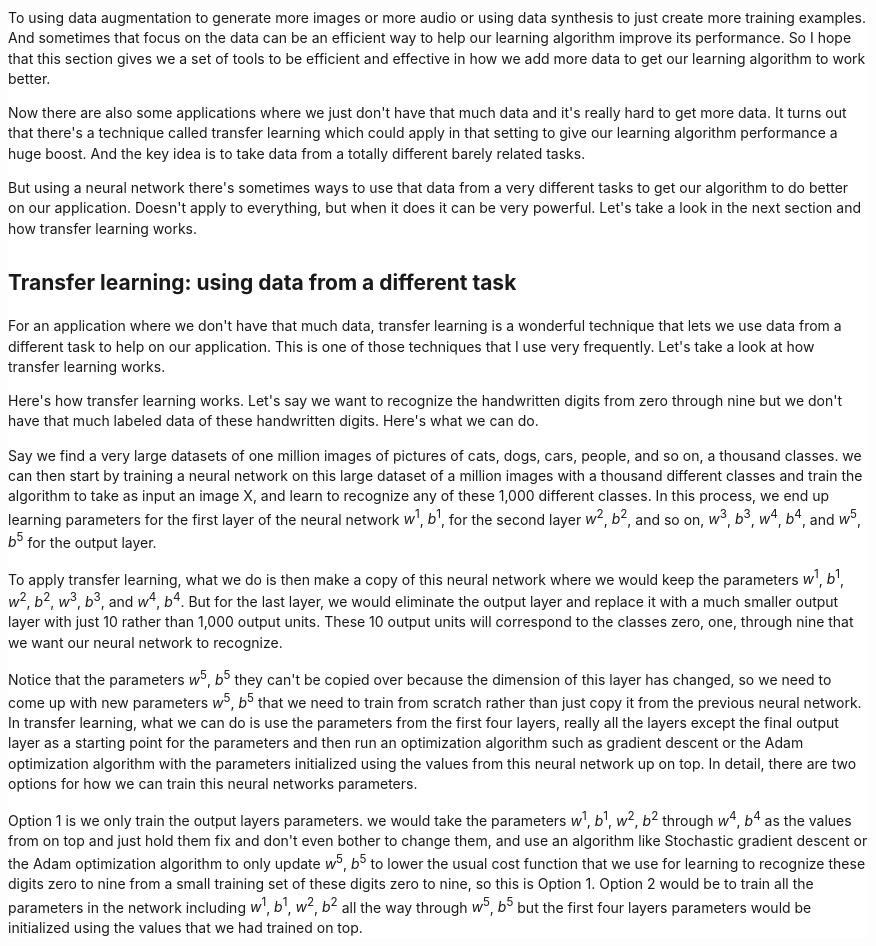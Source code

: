 To using data augmentation to generate more images or more audio or using data synthesis to just create more training examples. And sometimes that focus on the data can be an efficient way to help our learning algorithm improve its performance. So I hope that this section gives we a set of tools to be efficient and effective in how we add more data to get our learning algorithm to work better. 

Now there are also some applications where we just don't have that much data and it's really hard to get more data. It turns out that there's a technique called transfer learning which could apply in that setting to give our learning algorithm performance a huge boost. And the key idea is to take data from a totally different barely related tasks. 

But using a neural network there's sometimes ways to use that data from a very different tasks to get our algorithm to do better on our application. Doesn't apply to everything, but when it does it can be very powerful. Let's take a look in the next section and how transfer learning works. 

## Transfer learning: using data from a different task

For an application where we don't have that much data, transfer learning is a wonderful technique that lets we use data from a different task to help on our application. This is one of those techniques that I use very frequently. Let's take a look at how transfer learning works. 

Here's how transfer learning works. Let's say we want to recognize the handwritten digits from zero through nine but we don't have that much labeled data of these handwritten digits. Here's what we can do. 

Say we find a very large datasets of one million images of pictures of cats, dogs, cars, people, and so on, a thousand classes. we can then start by training a neural network on this large dataset of a million images with a thousand different classes and train the algorithm to take as input an image X, and learn to recognize any of these 1,000 different classes. In this process, we end up learning parameters for the first layer of the neural network $w^1$, $b^1$, for the second layer $w^2$, $b^2$, and so on, $w^3$, $b^3$, $w^4$, $b^4$, and $w^5$, $b^5$ for the output layer. 

To apply transfer learning, what we do is then make a copy of this neural network where we would keep the parameters $w^1$, $b^1$, $w^2$, $b^2$, $w^3$, $b^3$, and $w^4$, $b^4$. But for the last layer, we would eliminate the output layer and replace it with a much smaller output layer with just 10 rather than 1,000 output units. These 10 output units will correspond to the classes zero, one, through nine that we want our neural network to recognize. 

Notice that the parameters $w^5$, $b^5$ they can't be copied over because the dimension of this layer has changed, so we need to come up with new parameters $w^5$, $b^5$ that we need to train from scratch rather than just copy it from the previous neural network. In transfer learning, what we can do is use the parameters from the first four layers, really all the layers except the final output layer as a starting point for the parameters and then run an optimization algorithm such as gradient descent or the Adam optimization algorithm with the parameters initialized using the values from this neural network up on top. In detail, there are two options for how we can train this neural networks parameters. 

Option 1 is we only train the output layers parameters. we would take the parameters $w^1$, $b^1$, $w^2$, $b^2$ through $w^4$, $b^4$ as the values from on top and just hold them fix and don't even bother to change them, and use an algorithm like Stochastic gradient descent or the Adam optimization algorithm to only update $w^5$, $b^5$ to lower the usual cost function that we use for learning to recognize these digits zero to nine from a small training set of these digits zero to nine, so this is Option 1. Option 2 would be to train all the parameters in the network including $w^1$, $b^1$, $w^2$, $b^2$ all the way through $w^5$, $b^5$ but the first four layers parameters would be initialized using the values that we had trained on top. 
